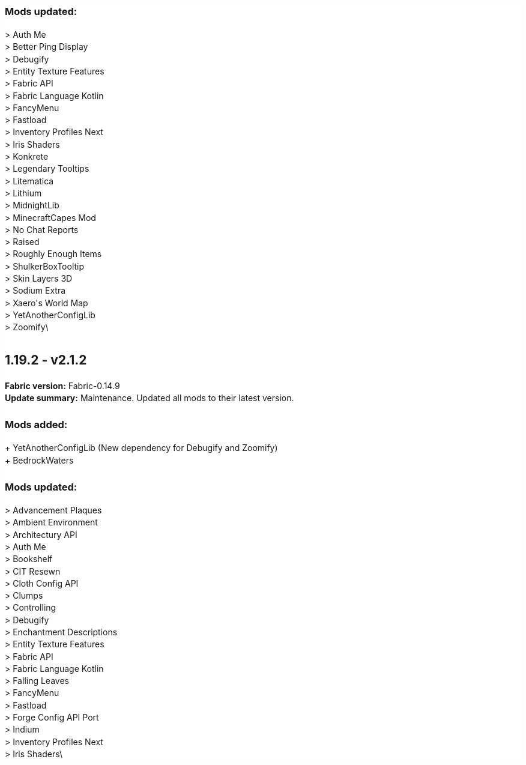 ### Mods updated:

\> Auth Me\
\> Better Ping Display\
\> Debugify\
\> Entity Texture Features\
\> Fabric API\
\> Fabric Language Kotlin\
\> FancyMenu\
\> Fastload\
\> Inventory Profiles Next\
\> Iris Shaders\
\> Konkrete\
\> Legendary Tooltips\
\> Litematica\
\> Lithium\
\> MidnightLib\
\> MinecraftCapes Mod\
\> No Chat Reports\
\> Raised\
\> Roughly Enough Items\
\> ShulkerBoxTooltip\
\> Skin Layers 3D\
\> Sodium Extra\
\> Xaero's World Map\
\> YetAnotherConfigLib\
\> Zoomify\




## **1.19.2 - v2.1.2** <a href="#breakneck-optimized-1.19.2-v2.1.2" id="breakneck-optimized-1.19.2-v2.1.2"></a>

**Fabric version:** Fabric-0.14.9\
**Update summary:** Maintenance. Updated all mods to their latest version.

### **Mods added:**

\+ YetAnotherConfigLib (New dependency for Debugify and Zoomify)\
\+ BedrockWaters

### **Mods updated:**

\> Advancement Plaques\
\> Ambient Environment\
\> Architectury API\
\> Auth Me\
\> Bookshelf\
\> CIT Resewn\
\> Cloth Config API\
\> Clumps\
\> Controlling\
\> Debugify\
\> Enchantment Descriptions\
\> Entity Texture Features\
\> Fabric API\
\> Fabric Language Kotlin\
\> Falling Leaves\
\> FancyMenu\
\> Fastload\
\> Forge Config API Port\
\> Indium\
\> Inventory Profiles Next\
\> Iris Shaders\